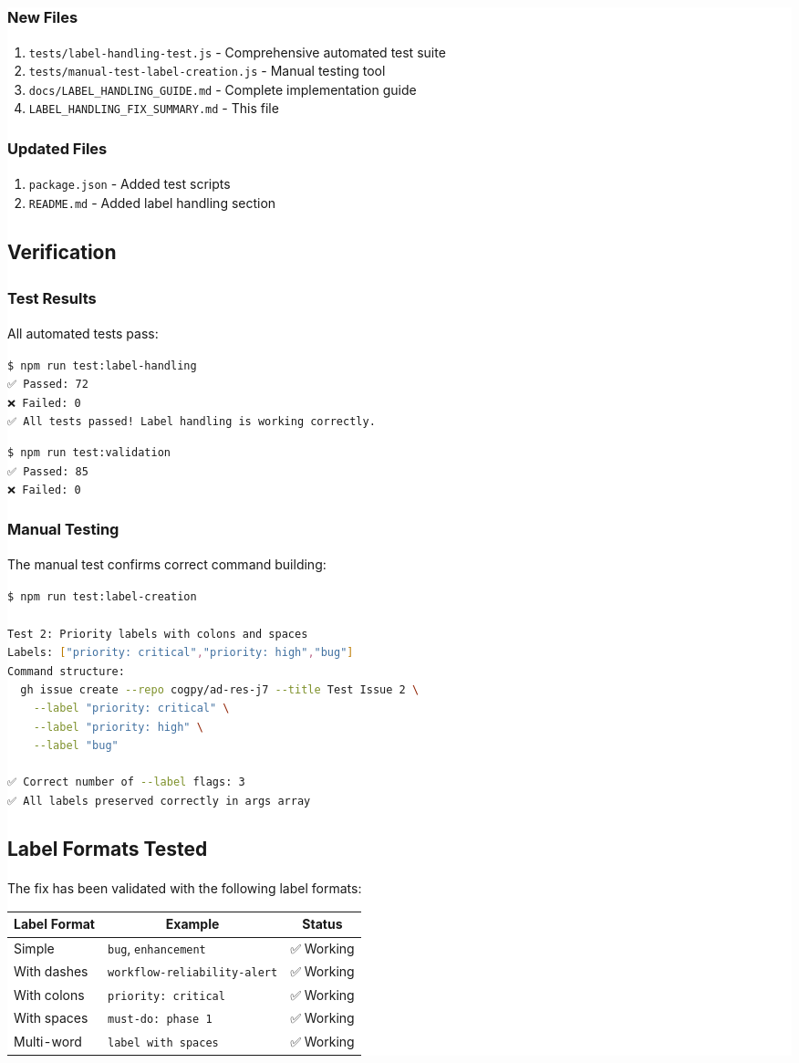 ### New Files
1. `tests/label-handling-test.js` - Comprehensive automated test suite
2. `tests/manual-test-label-creation.js` - Manual testing tool
3. `docs/LABEL_HANDLING_GUIDE.md` - Complete implementation guide
4. `LABEL_HANDLING_FIX_SUMMARY.md` - This file

### Updated Files
1. `package.json` - Added test scripts
2. `README.md` - Added label handling section

## Verification

### Test Results

All automated tests pass:

```bash
$ npm run test:label-handling
✅ Passed: 72
❌ Failed: 0
✅ All tests passed! Label handling is working correctly.
```

```bash
$ npm run test:validation
✅ Passed: 85
❌ Failed: 0
```

### Manual Testing

The manual test confirms correct command building:

```bash
$ npm run test:label-creation

Test 2: Priority labels with colons and spaces
Labels: ["priority: critical","priority: high","bug"]
Command structure:
  gh issue create --repo cogpy/ad-res-j7 --title Test Issue 2 \
    --label "priority: critical" \
    --label "priority: high" \
    --label "bug"

✅ Correct number of --label flags: 3
✅ All labels preserved correctly in args array
```

## Label Formats Tested

The fix has been validated with the following label formats:

| Label Format | Example | Status |
|--------------|---------|--------|
| Simple | `bug`, `enhancement` | ✅ Working |
| With dashes | `workflow-reliability-alert` | ✅ Working |
| With colons | `priority: critical` | ✅ Working |
| With spaces | `must-do: phase 1` | ✅ Working |
| Multi-word | `label with spaces` | ✅ Working |
